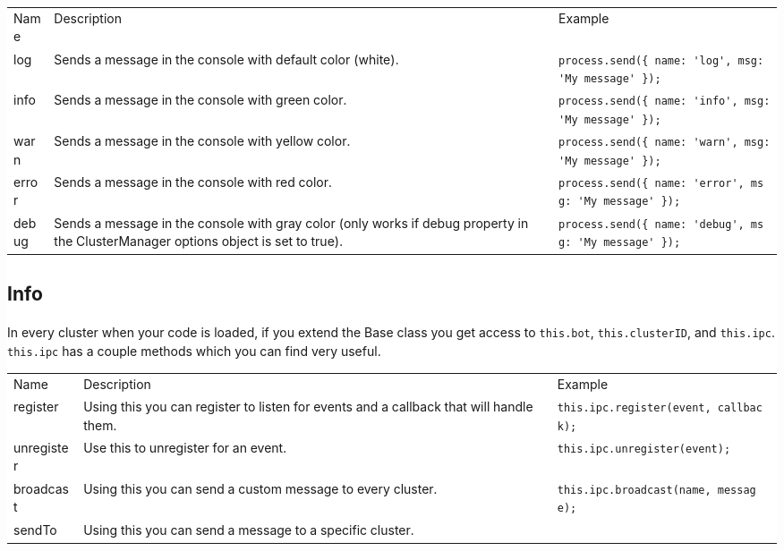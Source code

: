 <table>
  <tr>
    <td>Name</td>
    <td>Description</td>
    <td>Example</td>
  </tr>
  <tr>
    <td>log</td>
    <td>Sends a message in the console with default color (white).</td>
    <td><code>process.send({ name: 'log', msg: 'My message' });</code></td>
  </tr>
  <tr>
    <td>info</td>
    <td>Sends a message in the console with green color.</td>
    <td><code>process.send({ name: 'info', msg: 'My message' });</code></td>
  </tr>
  <tr>
    <td>warn</td>
    <td>Sends a message in the console with yellow color.</td>
    <td><code>process.send({ name: 'warn', msg: 'My message' });</code></td>
  </tr>
  <tr>
    <td>error</td>
    <td>Sends a message in the console with red color.</td>
    <td><code>process.send({ name: 'error', msg: 'My message' });</code></td>
  </tr>
  <tr>
    <td>debug</td>
    <td>Sends a message in the console with gray color (only works if debug property in the ClusterManager options object is set to true).</td>
    <td><code>process.send({ name: 'debug', msg: 'My message' });</code></td>
  </tr>
</table>

## Info
In every cluster when your code is loaded, if you extend the Base class you get access to `this.bot`, `this.clusterID`, and  `this.ipc`. `this.ipc` has a couple methods which you can find very useful.

<table>
  <tr>
    <td>Name</td>
    <td>Description</td>
    <td>Example</td>
  </tr>
  <tr>
    <td>register</td>
    <td>Using this you can register to listen for events and a callback that will handle them.</td>
    <td><code>this.ipc.register(event, callback);</code></td>
  </tr>
  <tr>
    <td>unregister</td>
    <td>Use this to unregister for an event.</td>
    <td><code>this.ipc.unregister(event);</code></td>
  </tr>
  <tr>
    <td>broadcast</td>
    <td>Using this you can send a custom message to every cluster.</td>
    <td><code>this.ipc.broadcast(name, message);</code></td>
  </tr>
  <tr>
    <td>sendTo</td>
    <td>Using this you can send a message to a specific cluster.</td>